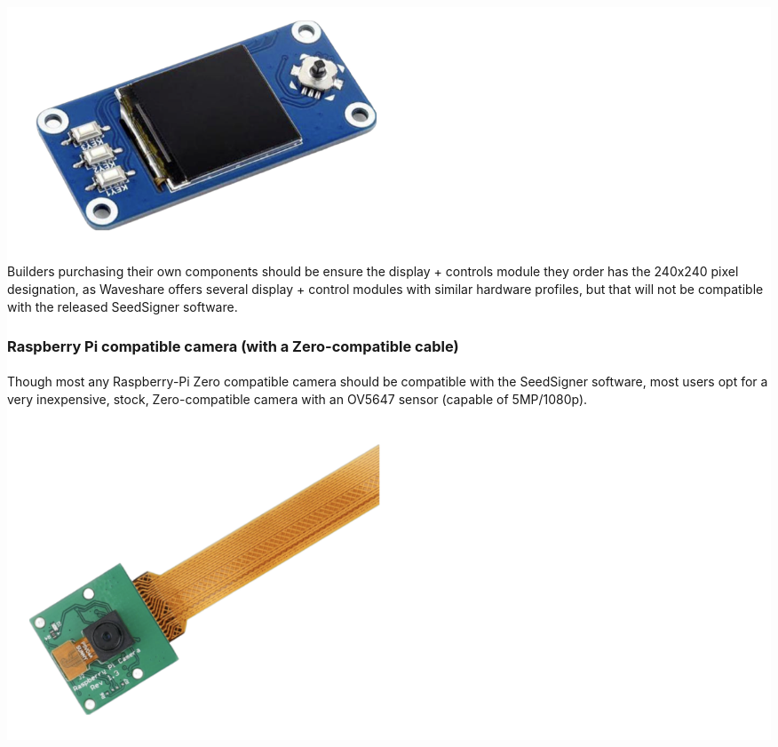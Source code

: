 <img src="https://github.com/SeedSigner/independent_custody_guide/blob/main/images/waveshare_hat.PNG" width="450">
</p>

Builders purchasing their own components should be ensure the display + controls module they order has the 240x240 pixel designation, as Waveshare offers several display + control modules with similar hardware profiles, but that will not be compatible with the released SeedSigner software.

### Raspberry Pi compatible camera (with a Zero-compatible cable)

Though most any Raspberry-Pi Zero compatible camera should be compatible with the SeedSigner software, most users opt for a very inexpensive, stock, Zero-compatible camera with an OV5647 sensor (capable of 5MP/1080p).

<p align="left">
<img src="https://github.com/SeedSigner/independent_custody_guide/blob/main/images/picam.PNG" width="450">
</p>
